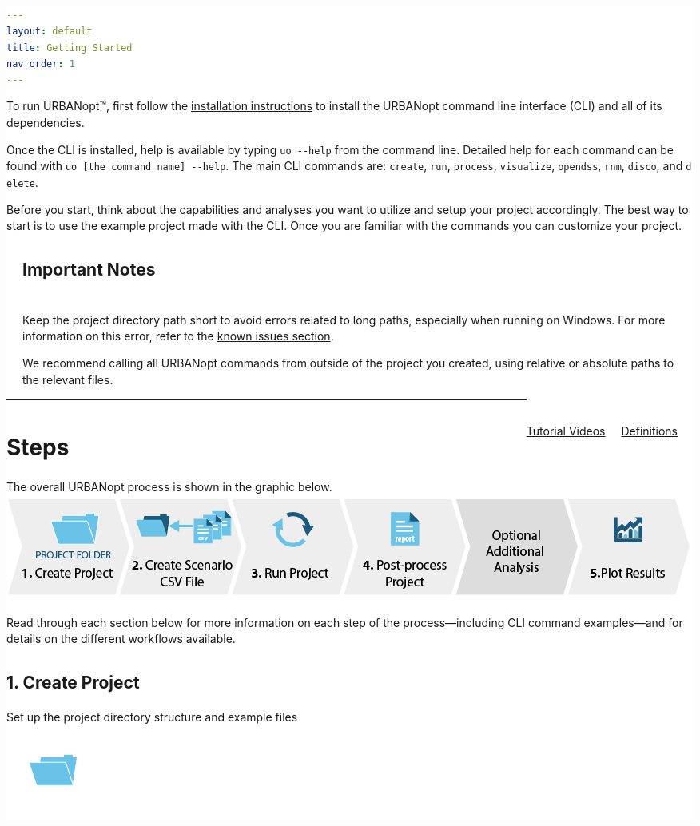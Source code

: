 ```yaml
---
layout: default
title: Getting Started
nav_order: 1
---
```

<div class="row">
	<div class="col">
		<p>To run URBANopt&trade;, first follow the <a href="../installation/installation" class="bold">installation instructions</a> to install the URBANopt command line interface (CLI) and all of its dependencies.</p>
		<p>Once the CLI is installed, help is available by typing <code><span class="code-text">uo --help</span></code> from the command line.  Detailed help for each command can be found with <code><span class="code-text">uo [the command name] --help</span></code>. The main CLI commands are: <code><span class="code-text">create</span></code>, <code><span class="code-text">run</span></code>, <code><span class="code-text">process</span></code>, <code><span class="code-text">visualize</span></code>, <code><span class="code-text">opendss</span></code>, <code><span class="code-text">rnm</span></code>, <code><span class="code-text">disco</span></code>, and <code><span class="code-text">delete</span></code>.</p>
		<p>Before you start, think about the capabilities and analyses you want to utilize and setup your project accordingly. The best way to start is to use the example project made with the CLI.  Once you are familiar with the commands you can customize your project.</p>
	</div>
	<div class="col" style="padding-left:20px;">
	<h2 style="padding-bottom:20px;">Important Notes</h2>
	<p>Keep the project directory path short to avoid errors related to long paths, especially when running on Windows.  For more information on this error, refer to the <a href="../developer_resources/known_issues" class="bold">known issues section</a>.</p>
	<p>We recommend calling all URBANopt commands from outside of the project you created, using relative or absolute paths to the relevant files.</p>
	<div style="float:right;padding-top:30px;padding-right:20px;"><a href="../resources/definitions" class="btn btn-uo white-text">Definitions</a></div>
  <div style="float:right;padding-top:30px;padding-right:20px;"><a href="../resources/tutorials/tutorials" class="btn btn-uo white-text">Tutorial Videos</a></div>
	</div>
</div>
<hr class="blue-line">

<h1>Steps</h1>
<p>The overall URBANopt process is shown in the graphic below.
<img src="../doc_files/process-steps.png" alt="UO process steps image">
<p>Read through each section below for more information on each step of the process&mdash;including CLI command examples&mdash;and for details on the different workflows available.</p>
<div class="row blue-section">
	<div class="col-8">
		<h2 class="white-text" id="step1">1. Create Project</h2>
		<p>Set up the project directory structure and example files</p>
	</div>
	<div class="col-4 my-auto"><img src="../doc_files/started__step1_graphic.png" alt="image of an open directory folder and its contents"></div>
</div>
